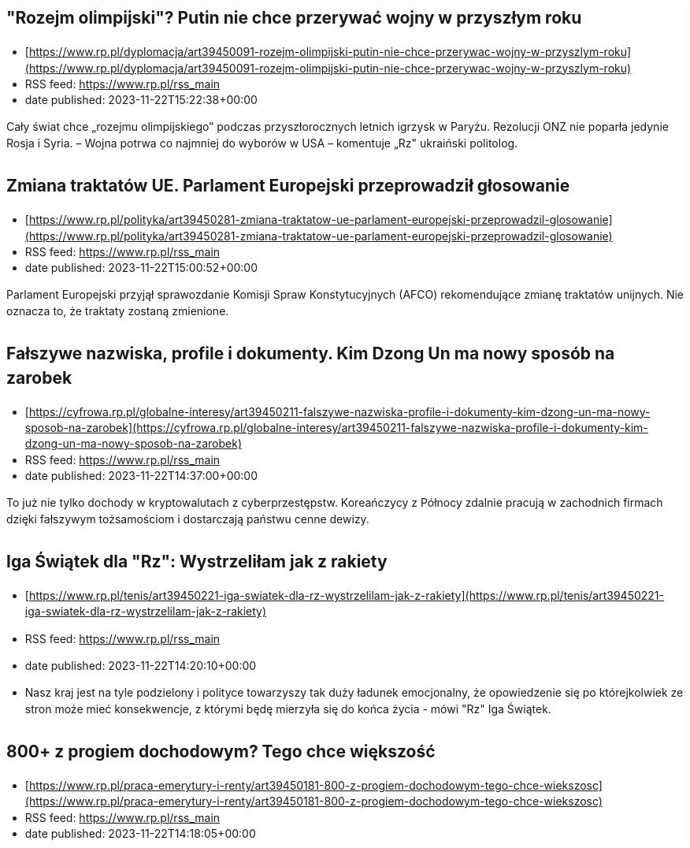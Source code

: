 ## "Rozejm olimpijski"? Putin nie chce przerywać wojny w przyszłym roku
 - [https://www.rp.pl/dyplomacja/art39450091-rozejm-olimpijski-putin-nie-chce-przerywac-wojny-w-przyszlym-roku](https://www.rp.pl/dyplomacja/art39450091-rozejm-olimpijski-putin-nie-chce-przerywac-wojny-w-przyszlym-roku)
 - RSS feed: https://www.rp.pl/rss_main
 - date published: 2023-11-22T15:22:38+00:00

Cały świat chce „rozejmu olimpijskiego” podczas przyszłorocznych letnich igrzysk w Paryżu. Rezolucji ONZ nie poparła jedynie Rosja i Syria. – Wojna potrwa co najmniej do wyborów w USA – komentuje „Rz" ukraiński politolog.

## Zmiana traktatów UE. Parlament Europejski przeprowadził głosowanie
 - [https://www.rp.pl/polityka/art39450281-zmiana-traktatow-ue-parlament-europejski-przeprowadzil-glosowanie](https://www.rp.pl/polityka/art39450281-zmiana-traktatow-ue-parlament-europejski-przeprowadzil-glosowanie)
 - RSS feed: https://www.rp.pl/rss_main
 - date published: 2023-11-22T15:00:52+00:00

Parlament Europejski przyjął sprawozdanie Komisji Spraw Konstytucyjnych (AFCO) rekomendujące zmianę traktatów unijnych. Nie oznacza to, że traktaty zostaną zmienione.

## Fałszywe nazwiska, profile i dokumenty. Kim Dzong Un ma nowy sposób na zarobek
 - [https://cyfrowa.rp.pl/globalne-interesy/art39450211-falszywe-nazwiska-profile-i-dokumenty-kim-dzong-un-ma-nowy-sposob-na-zarobek](https://cyfrowa.rp.pl/globalne-interesy/art39450211-falszywe-nazwiska-profile-i-dokumenty-kim-dzong-un-ma-nowy-sposob-na-zarobek)
 - RSS feed: https://www.rp.pl/rss_main
 - date published: 2023-11-22T14:37:00+00:00

To już nie tylko dochody w kryptowalutach z cyberprzestępstw. Koreańczycy z Północy zdalnie pracują w zachodnich firmach dzięki fałszywym tożsamościom i dostarczają państwu cenne dewizy.

## Iga Świątek dla "Rz": Wystrzeliłam jak z rakiety
 - [https://www.rp.pl/tenis/art39450221-iga-swiatek-dla-rz-wystrzelilam-jak-z-rakiety](https://www.rp.pl/tenis/art39450221-iga-swiatek-dla-rz-wystrzelilam-jak-z-rakiety)
 - RSS feed: https://www.rp.pl/rss_main
 - date published: 2023-11-22T14:20:10+00:00

- Nasz kraj jest na tyle podzielony i polityce towarzyszy tak duży ładunek emocjonalny, że opowiedzenie się po którejkolwiek ze stron może mieć konsekwencje, z którymi będę mierzyła się do końca życia - mówi "Rz" Iga Świątek.

## 800+ z progiem dochodowym? Tego chce większość
 - [https://www.rp.pl/praca-emerytury-i-renty/art39450181-800-z-progiem-dochodowym-tego-chce-wiekszosc](https://www.rp.pl/praca-emerytury-i-renty/art39450181-800-z-progiem-dochodowym-tego-chce-wiekszosc)
 - RSS feed: https://www.rp.pl/rss_main
 - date published: 2023-11-22T14:18:05+00:00
